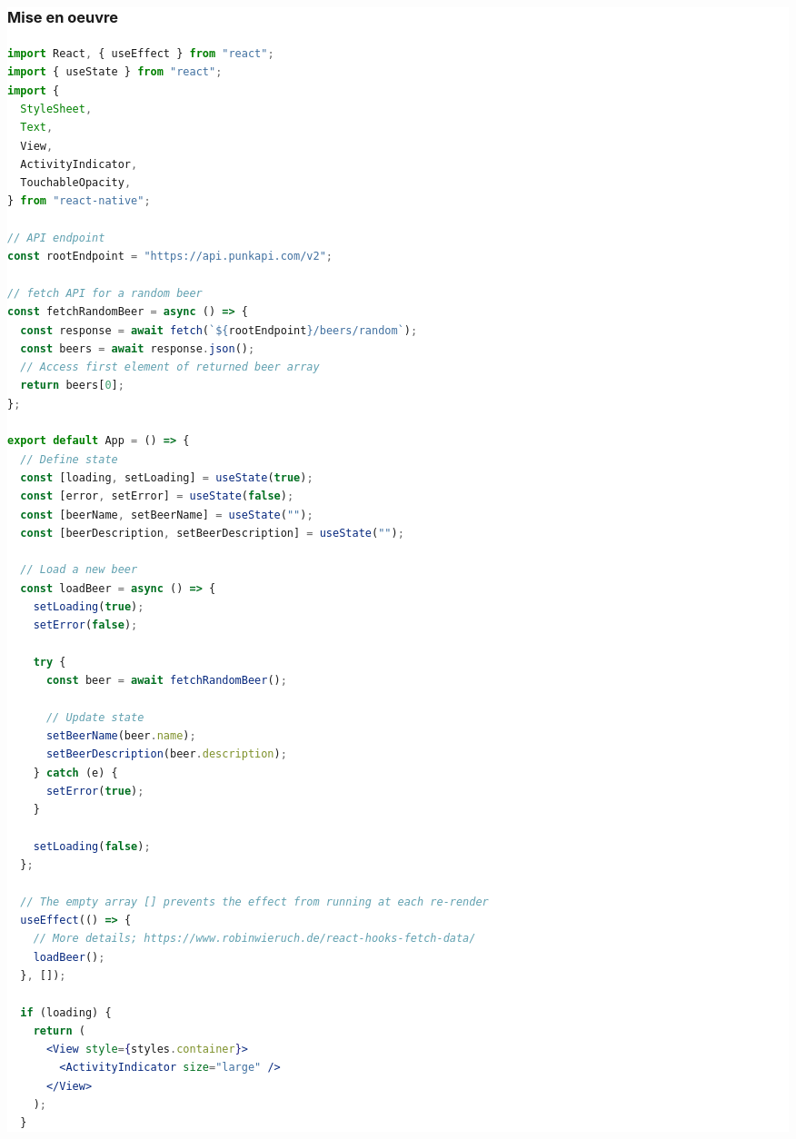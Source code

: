 
### Mise en oeuvre

```jsx
import React, { useEffect } from "react";
import { useState } from "react";
import {
  StyleSheet,
  Text,
  View,
  ActivityIndicator,
  TouchableOpacity,
} from "react-native";

// API endpoint
const rootEndpoint = "https://api.punkapi.com/v2";

// fetch API for a random beer
const fetchRandomBeer = async () => {
  const response = await fetch(`${rootEndpoint}/beers/random`);
  const beers = await response.json();
  // Access first element of returned beer array
  return beers[0];
};

export default App = () => {
  // Define state
  const [loading, setLoading] = useState(true);
  const [error, setError] = useState(false);
  const [beerName, setBeerName] = useState("");
  const [beerDescription, setBeerDescription] = useState("");

  // Load a new beer
  const loadBeer = async () => {
    setLoading(true);
    setError(false);

    try {
      const beer = await fetchRandomBeer();

      // Update state
      setBeerName(beer.name);
      setBeerDescription(beer.description);
    } catch (e) {
      setError(true);
    }

    setLoading(false);
  };

  // The empty array [] prevents the effect from running at each re-render
  useEffect(() => {
    // More details; https://www.robinwieruch.de/react-hooks-fetch-data/
    loadBeer();
  }, []);

  if (loading) {
    return (
      <View style={styles.container}>
        <ActivityIndicator size="large" />
      </View>
    );
  }

```